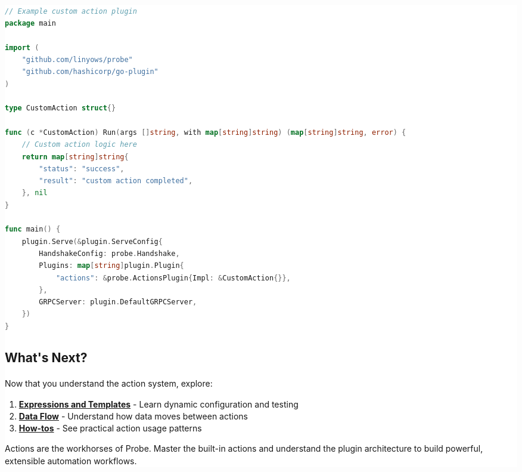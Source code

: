 ```go
// Example custom action plugin
package main

import (
    "github.com/linyows/probe"
    "github.com/hashicorp/go-plugin"
)

type CustomAction struct{}

func (c *CustomAction) Run(args []string, with map[string]string) (map[string]string, error) {
    // Custom action logic here
    return map[string]string{
        "status": "success",
        "result": "custom action completed",
    }, nil
}

func main() {
    plugin.Serve(&plugin.ServeConfig{
        HandshakeConfig: probe.Handshake,
        Plugins: map[string]plugin.Plugin{
            "actions": &probe.ActionsPlugin{Impl: &CustomAction{}},
        },
        GRPCServer: plugin.DefaultGRPCServer,
    })
}
```

## What's Next?

Now that you understand the action system, explore:

1. **[Expressions and Templates](../expressions-and-templates/)** - Learn dynamic configuration and testing
2. **[Data Flow](../data-flow/)** - Understand how data moves between actions
3. **[How-tos](../../how-tos/)** - See practical action usage patterns

Actions are the workhorses of Probe. Master the built-in actions and understand the plugin architecture to build powerful, extensible automation workflows.